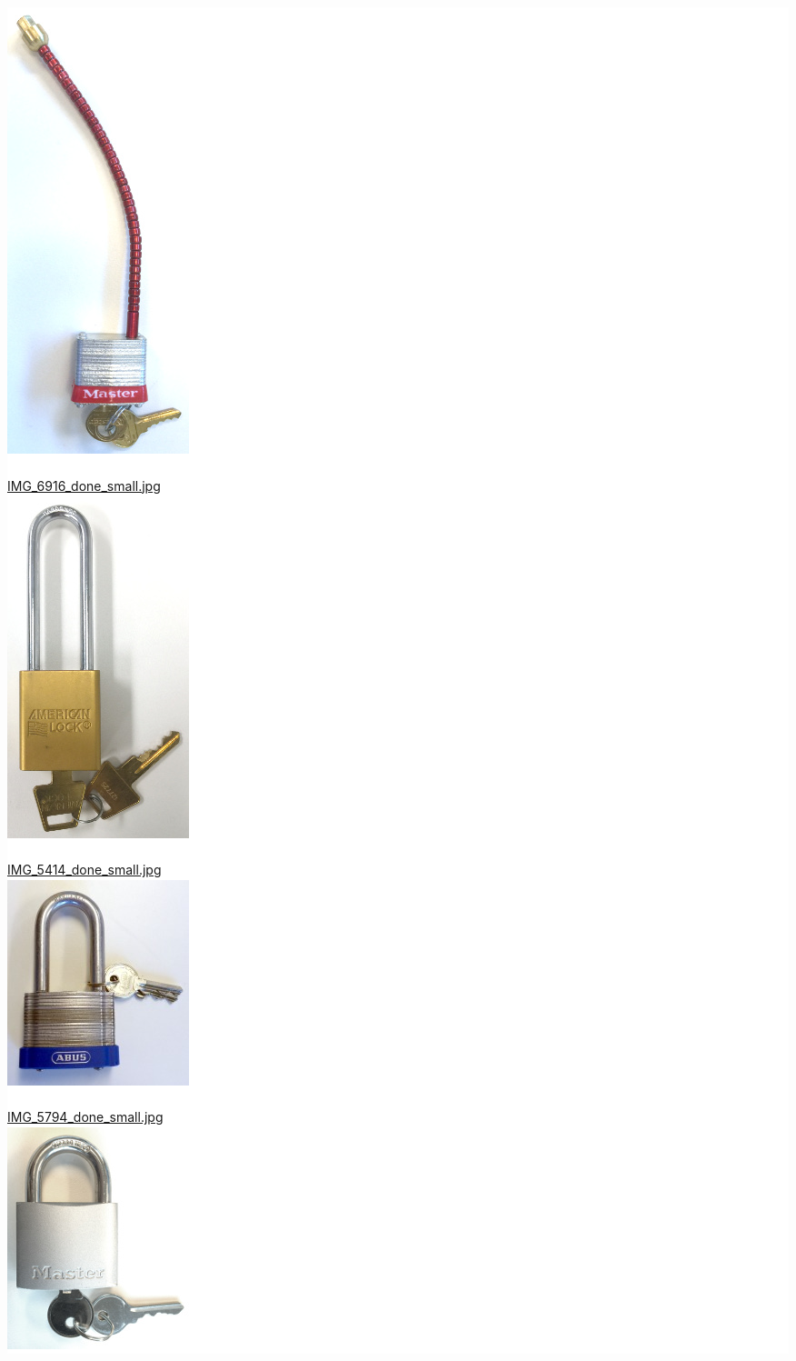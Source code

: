 <img src="./IMG_5778_done_small.jpg"><br><br>[IMG_6916_done_small.jpg](./IMG_6916_done_small.jpg)<br><img src="./IMG_6916_done_small.jpg"><br><br>[IMG_5414_done_small.jpg](./IMG_5414_done_small.jpg)<br><img src="./IMG_5414_done_small.jpg"><br><br>[IMG_5794_done_small.jpg](./IMG_5794_done_small.jpg)<br><img src="./IMG_5794_done_small.jpg"><br>